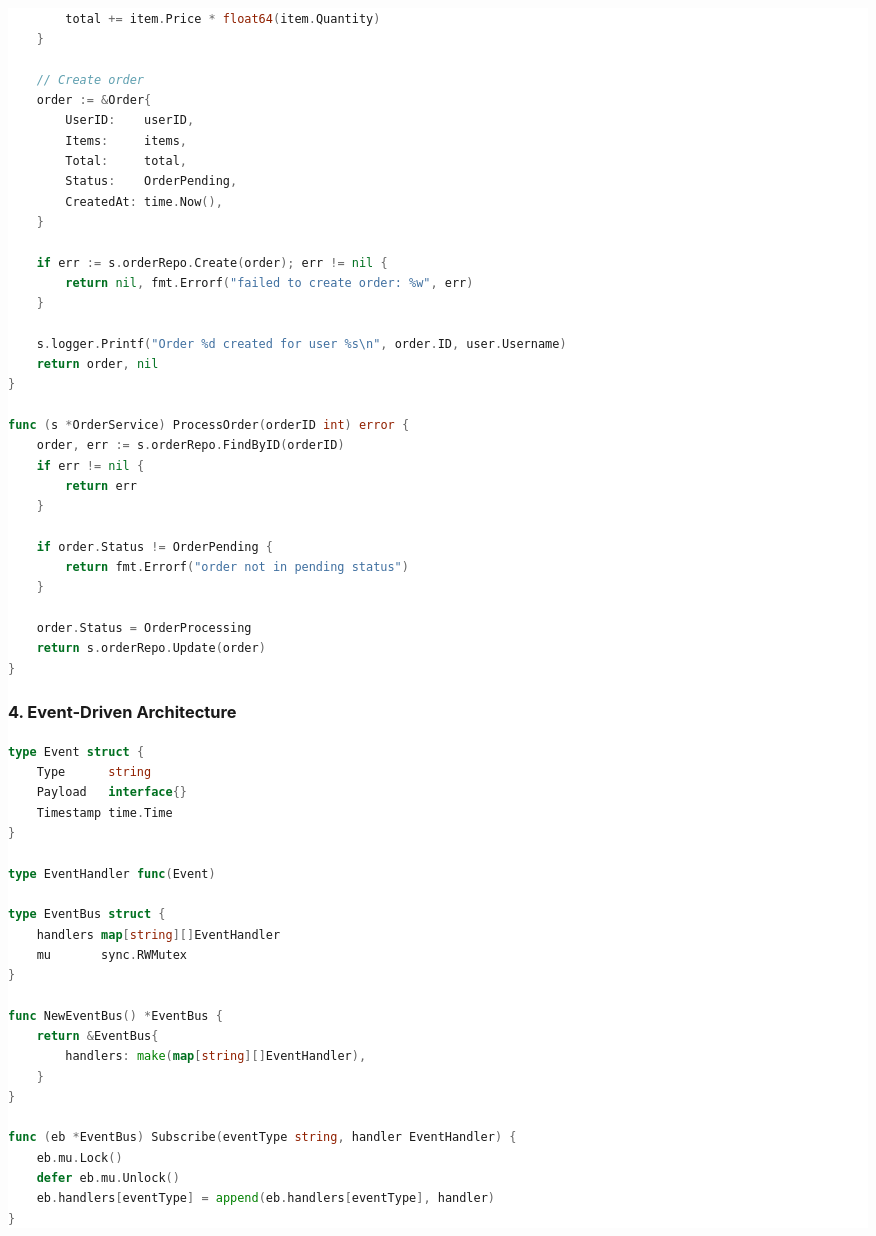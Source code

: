 ```go
        total += item.Price * float64(item.Quantity)
    }
    
    // Create order
    order := &Order{
        UserID:    userID,
        Items:     items,
        Total:     total,
        Status:    OrderPending,
        CreatedAt: time.Now(),
    }
    
    if err := s.orderRepo.Create(order); err != nil {
        return nil, fmt.Errorf("failed to create order: %w", err)
    }
    
    s.logger.Printf("Order %d created for user %s\n", order.ID, user.Username)
    return order, nil
}

func (s *OrderService) ProcessOrder(orderID int) error {
    order, err := s.orderRepo.FindByID(orderID)
    if err != nil {
        return err
    }
    
    if order.Status != OrderPending {
        return fmt.Errorf("order not in pending status")
    }
    
    order.Status = OrderProcessing
    return s.orderRepo.Update(order)
}
```

### 4. Event-Driven Architecture

```go
type Event struct {
    Type      string
    Payload   interface{}
    Timestamp time.Time
}

type EventHandler func(Event)

type EventBus struct {
    handlers map[string][]EventHandler
    mu       sync.RWMutex
}

func NewEventBus() *EventBus {
    return &EventBus{
        handlers: make(map[string][]EventHandler),
    }
}

func (eb *EventBus) Subscribe(eventType string, handler EventHandler) {
    eb.mu.Lock()
    defer eb.mu.Unlock()
    eb.handlers[eventType] = append(eb.handlers[eventType], handler)
}

```
